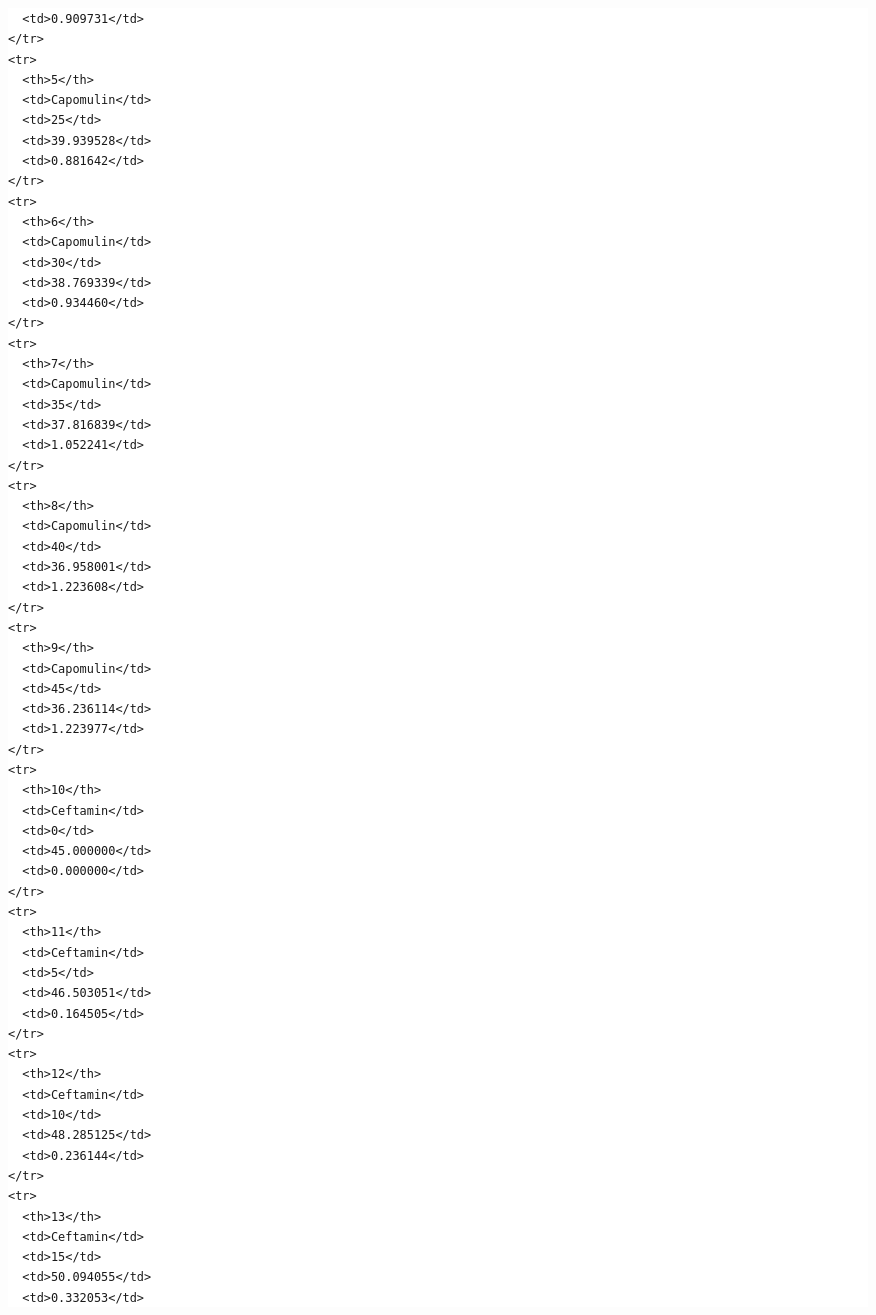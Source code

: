       <td>0.909731</td>
    </tr>
    <tr>
      <th>5</th>
      <td>Capomulin</td>
      <td>25</td>
      <td>39.939528</td>
      <td>0.881642</td>
    </tr>
    <tr>
      <th>6</th>
      <td>Capomulin</td>
      <td>30</td>
      <td>38.769339</td>
      <td>0.934460</td>
    </tr>
    <tr>
      <th>7</th>
      <td>Capomulin</td>
      <td>35</td>
      <td>37.816839</td>
      <td>1.052241</td>
    </tr>
    <tr>
      <th>8</th>
      <td>Capomulin</td>
      <td>40</td>
      <td>36.958001</td>
      <td>1.223608</td>
    </tr>
    <tr>
      <th>9</th>
      <td>Capomulin</td>
      <td>45</td>
      <td>36.236114</td>
      <td>1.223977</td>
    </tr>
    <tr>
      <th>10</th>
      <td>Ceftamin</td>
      <td>0</td>
      <td>45.000000</td>
      <td>0.000000</td>
    </tr>
    <tr>
      <th>11</th>
      <td>Ceftamin</td>
      <td>5</td>
      <td>46.503051</td>
      <td>0.164505</td>
    </tr>
    <tr>
      <th>12</th>
      <td>Ceftamin</td>
      <td>10</td>
      <td>48.285125</td>
      <td>0.236144</td>
    </tr>
    <tr>
      <th>13</th>
      <td>Ceftamin</td>
      <td>15</td>
      <td>50.094055</td>
      <td>0.332053</td>
